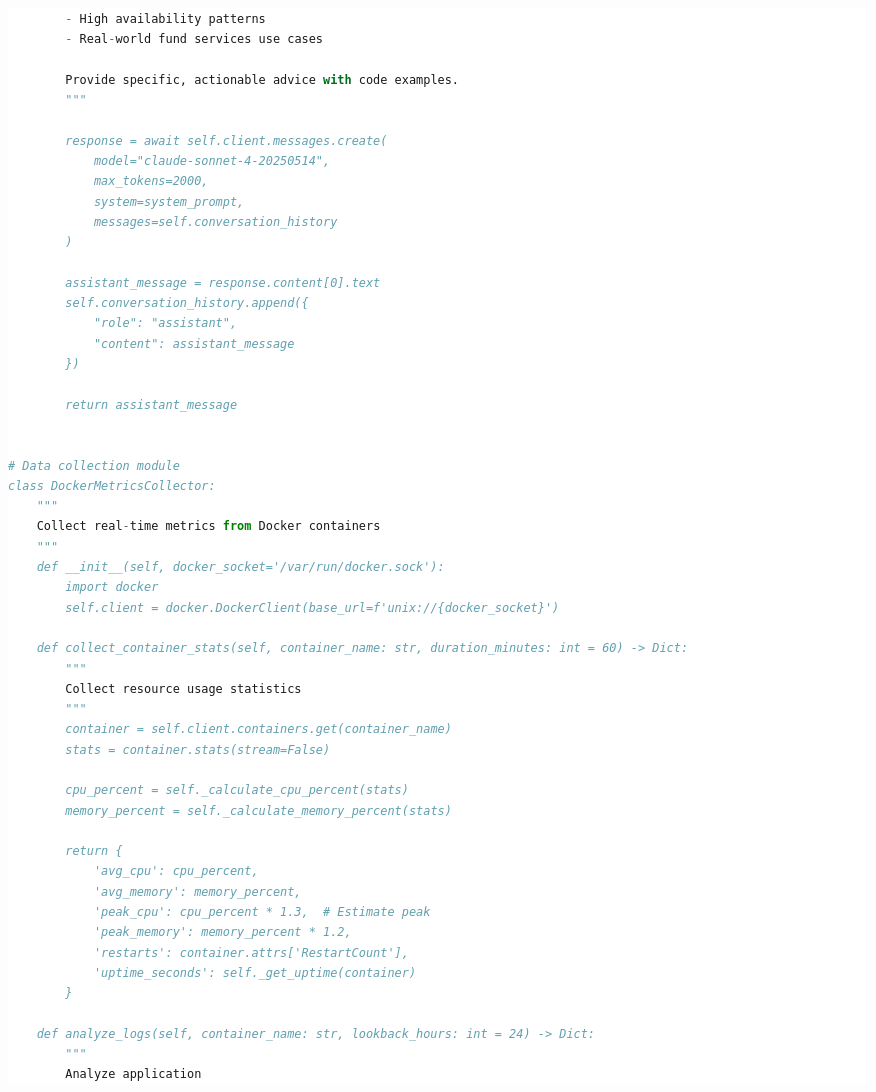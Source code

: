 ```python
        - High availability patterns
        - Real-world fund services use cases
        
        Provide specific, actionable advice with code examples.
        """
        
        response = await self.client.messages.create(
            model="claude-sonnet-4-20250514",
            max_tokens=2000,
            system=system_prompt,
            messages=self.conversation_history
        )
        
        assistant_message = response.content[0].text
        self.conversation_history.append({
            "role": "assistant",
            "content": assistant_message
        })
        
        return assistant_message


# Data collection module
class DockerMetricsCollector:
    """
    Collect real-time metrics from Docker containers
    """
    def __init__(self, docker_socket='/var/run/docker.sock'):
        import docker
        self.client = docker.DockerClient(base_url=f'unix://{docker_socket}')
    
    def collect_container_stats(self, container_name: str, duration_minutes: int = 60) -> Dict:
        """
        Collect resource usage statistics
        """
        container = self.client.containers.get(container_name)
        stats = container.stats(stream=False)
        
        cpu_percent = self._calculate_cpu_percent(stats)
        memory_percent = self._calculate_memory_percent(stats)
        
        return {
            'avg_cpu': cpu_percent,
            'avg_memory': memory_percent,
            'peak_cpu': cpu_percent * 1.3,  # Estimate peak
            'peak_memory': memory_percent * 1.2,
            'restarts': container.attrs['RestartCount'],
            'uptime_seconds': self._get_uptime(container)
        }
    
    def analyze_logs(self, container_name: str, lookback_hours: int = 24) -> Dict:
        """
        Analyze application
